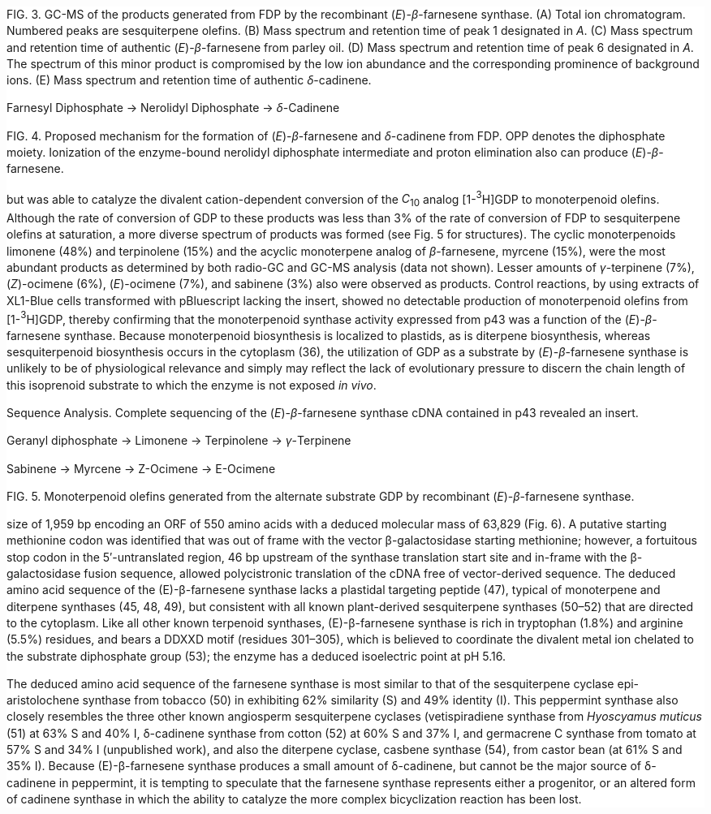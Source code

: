FIG. 3. GC-MS of the products generated from FDP by the recombinant $(E)$-$\beta$-farnesene synthase. (A) Total ion chromatogram. Numbered peaks are sesquiterpene olefins. (B) Mass spectrum and retention time of peak 1 designated in $A$. (C) Mass spectrum and retention time of authentic $(E)$-$\beta$-farnesene from parley oil. (D) Mass spectrum and retention time of peak 6 designated in $A$. The spectrum of this minor product is compromised by the low ion abundance and the corresponding prominence of background ions. (E) Mass spectrum and retention time of authentic $\delta$-cadinene.

Farnesyl Diphosphate → Nerolidyl Diphosphate → $\delta$-Cadinene

FIG. 4. Proposed mechanism for the formation of $(E)$-$\beta$-farnesene and $\delta$-cadinene from FDP. OPP denotes the diphosphate moiety. Ionization of the enzyme-bound nerolidyl diphosphate intermediate and proton elimination also can produce $(E)$-$\beta$-farnesene.

but was able to catalyze the divalent cation-dependent conversion of the $C_{10}$ analog [1-$^{3}$H]GDP to monoterpenoid olefins. Although the rate of conversion of GDP to these products was less than 3% of the rate of conversion of FDP to sesquiterpene olefins at saturation, a more diverse spectrum of products was formed (see Fig. 5 for structures). The cyclic monoterpenoids limonene (48%) and terpinolene (15%) and the acyclic monoterpene analog of $\beta$-farnesene, myrcene (15%), were the most abundant products as determined by both radio-GC and GC-MS analysis (data not shown). Lesser amounts of $\gamma$-terpinene (7%), $(Z)$-ocimene (6%), $(E)$-ocimene (7%), and sabinene (3%) also were observed as products. Control reactions, by using extracts of XL1-Blue cells transformed with pBluescript lacking the insert, showed no detectable production of monoterpenoid olefins from [1-$^{3}$H]GDP, thereby confirming that the monoterpenoid synthase activity expressed from p43 was a function of the $(E)$-$\beta$-farnesene synthase. Because monoterpenoid biosynthesis is localized to plastids, as is diterpene biosynthesis, whereas sesquiterpenoid biosynthesis occurs in the cytoplasm (36), the utilization of GDP as a substrate by $(E)$-$\beta$-farnesene synthase is unlikely to be of physiological relevance and simply may reflect the lack of evolutionary pressure to discern the chain length of this isoprenoid substrate to which the enzyme is not exposed *in vivo*.

Sequence Analysis. Complete sequencing of the $(E)$-$\beta$-farnesene synthase cDNA contained in p43 revealed an insert.

Geranyl diphosphate → Limonene → Terpinolene → $\gamma$-Terpinene

Sabinene → Myrcene → Z-Ocimene → E-Ocimene

FIG. 5. Monoterpenoid olefins generated from the alternate substrate GDP by recombinant $(E)$-$\beta$-farnesene synthase.

size of 1,959 bp encoding an ORF of 550 amino acids with a deduced molecular mass of 63,829 (Fig. 6). A putative starting methionine codon was identified that was out of frame with the vector β-galactosidase starting methionine; however, a fortuitous stop codon in the 5′-untranslated region, 46 bp upstream of the synthase translation start site and in-frame with the β-galactosidase fusion sequence, allowed polycistronic translation of the cDNA free of vector-derived sequence. The deduced amino acid sequence of the (E)-β-farnesene synthase lacks a plastidal targeting peptide (47), typical of monoterpene and diterpene synthases (45, 48, 49), but consistent with all known plant-derived sesquiterpene synthases (50–52) that are directed to the cytoplasm. Like all other known terpenoid synthases, (E)-β-farnesene synthase is rich in tryptophan (1.8%) and arginine (5.5%) residues, and bears a DDXXD motif (residues 301–305), which is believed to coordinate the divalent metal ion chelated to the substrate diphosphate group (53); the enzyme has a deduced isoelectric point at pH 5.16.

The deduced amino acid sequence of the farnesene synthase is most similar to that of the sesquiterpene cyclase epi-aristolochene synthase from tobacco (50) in exhibiting 62% similarity (S) and 49% identity (I). This peppermint synthase also closely resembles the three other known angiosperm sesquiterpene cyclases (vetispiradiene synthase from *Hyoscyamus muticus* (51) at 63% S and 40% I, δ-cadinene synthase from cotton (52) at 60% S and 37% I, and germacrene C synthase from tomato at 57% S and 34% I (unpublished work), and also the diterpene cyclase, casbene synthase (54), from castor bean (at 61% S and 35% I). Because (E)-β-farnesene synthase produces a small amount of δ-cadinene, but cannot be the major source of δ-cadinene in peppermint, it is tempting to speculate that the farnesene synthase represents either a progenitor, or an altered form of cadinene synthase in which the ability to catalyze the more complex bicyclization reaction has been lost.
